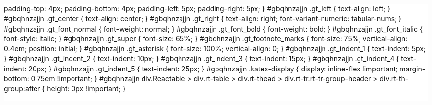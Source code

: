   padding-top: 4px;
  padding-bottom: 4px;
  padding-left: 5px;
  padding-right: 5px;
}
&#10;#gbqhnzajjn .gt_left {
  text-align: left;
}
&#10;#gbqhnzajjn .gt_center {
  text-align: center;
}
&#10;#gbqhnzajjn .gt_right {
  text-align: right;
  font-variant-numeric: tabular-nums;
}
&#10;#gbqhnzajjn .gt_font_normal {
  font-weight: normal;
}
&#10;#gbqhnzajjn .gt_font_bold {
  font-weight: bold;
}
&#10;#gbqhnzajjn .gt_font_italic {
  font-style: italic;
}
&#10;#gbqhnzajjn .gt_super {
  font-size: 65%;
}
&#10;#gbqhnzajjn .gt_footnote_marks {
  font-size: 75%;
  vertical-align: 0.4em;
  position: initial;
}
&#10;#gbqhnzajjn .gt_asterisk {
  font-size: 100%;
  vertical-align: 0;
}
&#10;#gbqhnzajjn .gt_indent_1 {
  text-indent: 5px;
}
&#10;#gbqhnzajjn .gt_indent_2 {
  text-indent: 10px;
}
&#10;#gbqhnzajjn .gt_indent_3 {
  text-indent: 15px;
}
&#10;#gbqhnzajjn .gt_indent_4 {
  text-indent: 20px;
}
&#10;#gbqhnzajjn .gt_indent_5 {
  text-indent: 25px;
}
&#10;#gbqhnzajjn .katex-display {
  display: inline-flex !important;
  margin-bottom: 0.75em !important;
}
&#10;#gbqhnzajjn div.Reactable > div.rt-table > div.rt-thead > div.rt-tr.rt-tr-group-header > div.rt-th-group:after {
  height: 0px !important;
}
</style>
<table class="gt_table" data-quarto-disable-processing="false" data-quarto-bootstrap="false">
  <thead>
    <tr class="gt_heading">